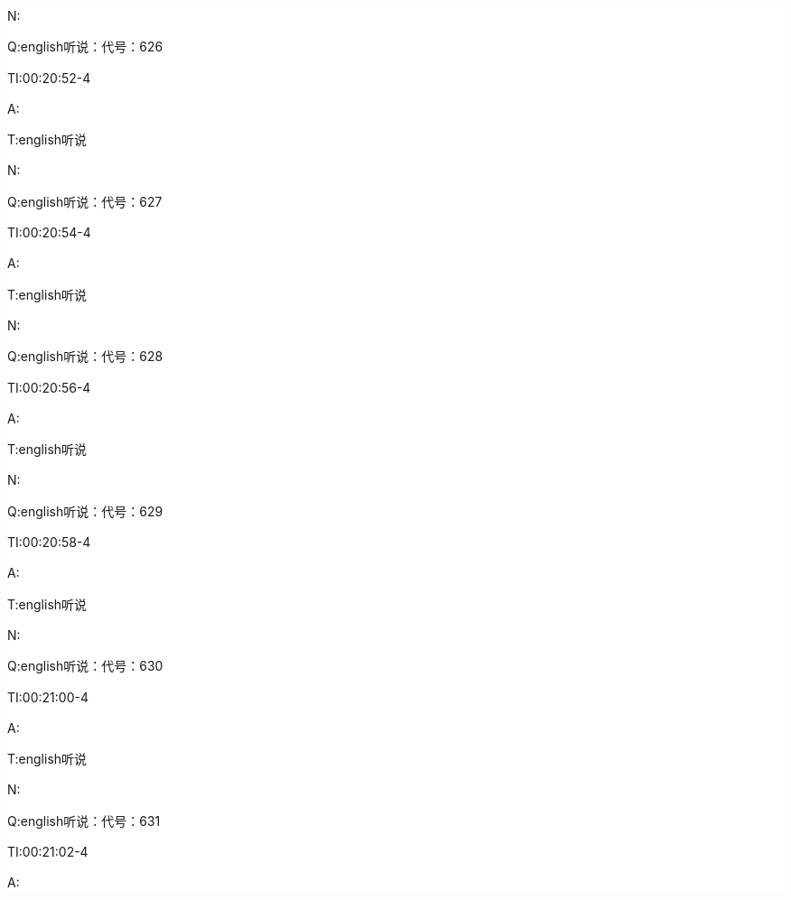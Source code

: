 N: 



Q:english听说：代号：626

TI:00:20:52-4

A:

T:english听说

N: 



Q:english听说：代号：627

TI:00:20:54-4

A:

T:english听说

N: 



Q:english听说：代号：628

TI:00:20:56-4

A:

T:english听说

N: 



Q:english听说：代号：629

TI:00:20:58-4

A:

T:english听说

N: 



Q:english听说：代号：630

TI:00:21:00-4

A:

T:english听说

N: 



Q:english听说：代号：631

TI:00:21:02-4

A:
